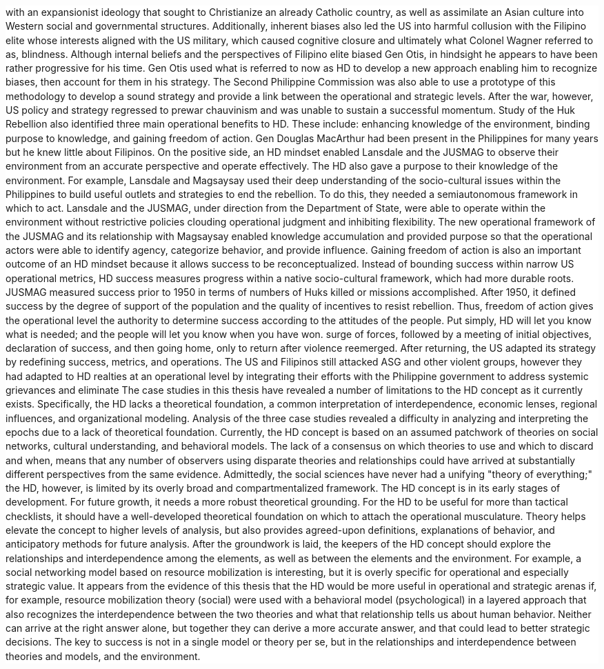 with an expansionist ideology that sought to Christianize an already Catholic country, as well as assimilate an Asian culture into Western social and governmental structures. Additionally, inherent biases also led the US into harmful collusion with the Filipino elite whose interests aligned with the US military, which caused cognitive closure and ultimately what Colonel Wagner referred to as, blindness. Although internal beliefs and the perspectives of Filipino elite biased Gen Otis, in hindsight he appears to have been rather progressive for his time. Gen Otis used what is referred to now as HD to develop a new approach enabling him to recognize biases, then account for them in his strategy. The Second Philippine Commission was also able to use a prototype of this methodology to develop a sound strategy and provide a link between the operational and strategic levels. After the war, however, US policy and strategy regressed to prewar chauvinism and was unable to sustain a successful momentum.
Study of the Huk Rebellion also identified three main operational benefits to HD. These include: enhancing knowledge of the environment, binding purpose to knowledge, and gaining freedom of action. Gen Douglas MacArthur had been present in the Philippines for many years but he knew little about Filipinos. On the positive side, an HD mindset enabled Lansdale and the JUSMAG to observe their environment from an accurate perspective and operate effectively. The HD also gave a purpose to their knowledge of the environment. For example, Lansdale and Magsaysay used their deep understanding of the socio-cultural issues within the Philippines to build useful outlets and strategies to end the rebellion. To do this, they needed a semiautonomous framework in which to act. Lansdale and the JUSMAG, under direction from the Department of State, were able to operate within the environment without restrictive policies clouding operational judgment and inhibiting flexibility. The new operational framework of the JUSMAG and its relationship with Magsaysay enabled knowledge accumulation and provided purpose so that the operational actors were able to identify agency, categorize behavior, and provide influence.
Gaining freedom of action is also an important outcome of an HD mindset because it allows success to be reconceptualized. Instead of bounding success within narrow US operational metrics, HD success measures progress within a native socio-cultural framework, which had more durable roots. JUSMAG measured success prior to 1950 in terms of numbers of Huks killed or missions accomplished. After 1950, it defined success by the degree of support of the population and the quality of incentives to resist rebellion. Thus, freedom of action gives the operational level the authority to determine success according to the attitudes of the people. Put simply, HD will let you know what is needed; and the people will let you know when you have won. surge of forces, followed by a meeting of initial objectives, declaration of success, and then going home, only to return after violence reemerged. After returning, the US adapted its strategy by redefining success, metrics, and operations. The US and Filipinos still attacked ASG and other violent groups, however they had adapted to HD realties at an operational level by integrating their efforts with the Philippine government to address systemic grievances and eliminate The case studies in this thesis have revealed a number of limitations to the HD concept as it currently exists. Specifically, the HD lacks a theoretical foundation, a common interpretation of interdependence, economic lenses, regional influences, and organizational modeling. Analysis of the three case studies revealed a difficulty in analyzing and interpreting the epochs due to a lack of theoretical foundation. Currently, the HD concept is based on an assumed patchwork of theories on social networks, cultural understanding, and behavioral models. The lack of a consensus on which theories to use and which to discard and when, means that any number of observers using disparate theories and relationships could have arrived at substantially different perspectives from the same evidence. Admittedly, the social sciences have never had a unifying "theory of everything;" the HD, however, is limited by its overly broad and compartmentalized framework. The HD concept is in its early stages of development. For future growth, it needs a more robust theoretical grounding. For the HD to be useful for more than tactical checklists, it should have a well-developed theoretical foundation on which to attach the operational musculature. Theory helps elevate the concept to higher levels of analysis, but also provides agreed-upon definitions, explanations of behavior, and anticipatory methods for future analysis.
After the groundwork is laid, the keepers of the HD concept should explore the relationships and interdependence among the elements, as well as between the elements and the environment. For example, a social networking model based on resource mobilization is interesting, but it is overly specific for operational and especially strategic value. It appears from the evidence of this thesis that the HD would be more useful in operational and strategic arenas if, for example, resource mobilization theory (social) were used with a behavioral model (psychological) in a layered approach that also recognizes the interdependence between the two theories and what that relationship tells us about human behavior. Neither can arrive at the right answer alone, but together they can derive a more accurate answer, and that could lead to better strategic decisions. The key to success is not in a single model or theory per se, but in the relationships and interdependence between theories and models, and the environment.